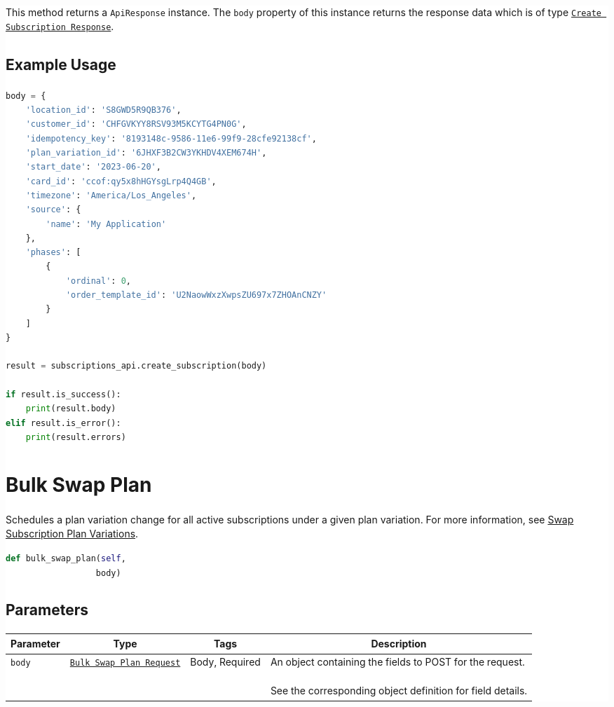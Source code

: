 This method returns a `ApiResponse` instance. The `body` property of this instance returns the response data which is of type [`Create Subscription Response`](../../doc/models/create-subscription-response.md).

## Example Usage

```python
body = {
    'location_id': 'S8GWD5R9QB376',
    'customer_id': 'CHFGVKYY8RSV93M5KCYTG4PN0G',
    'idempotency_key': '8193148c-9586-11e6-99f9-28cfe92138cf',
    'plan_variation_id': '6JHXF3B2CW3YKHDV4XEM674H',
    'start_date': '2023-06-20',
    'card_id': 'ccof:qy5x8hHGYsgLrp4Q4GB',
    'timezone': 'America/Los_Angeles',
    'source': {
        'name': 'My Application'
    },
    'phases': [
        {
            'ordinal': 0,
            'order_template_id': 'U2NaowWxzXwpsZU697x7ZHOAnCNZY'
        }
    ]
}

result = subscriptions_api.create_subscription(body)

if result.is_success():
    print(result.body)
elif result.is_error():
    print(result.errors)
```


# Bulk Swap Plan

Schedules a plan variation change for all active subscriptions under a given plan
variation. For more information, see [Swap Subscription Plan Variations](https://developer.squareup.com/docs/subscriptions-api/swap-plan-variations).

```python
def bulk_swap_plan(self,
                  body)
```

## Parameters

| Parameter | Type | Tags | Description |
|  --- | --- | --- | --- |
| `body` | [`Bulk Swap Plan Request`](../../doc/models/bulk-swap-plan-request.md) | Body, Required | An object containing the fields to POST for the request.<br><br>See the corresponding object definition for field details. |
